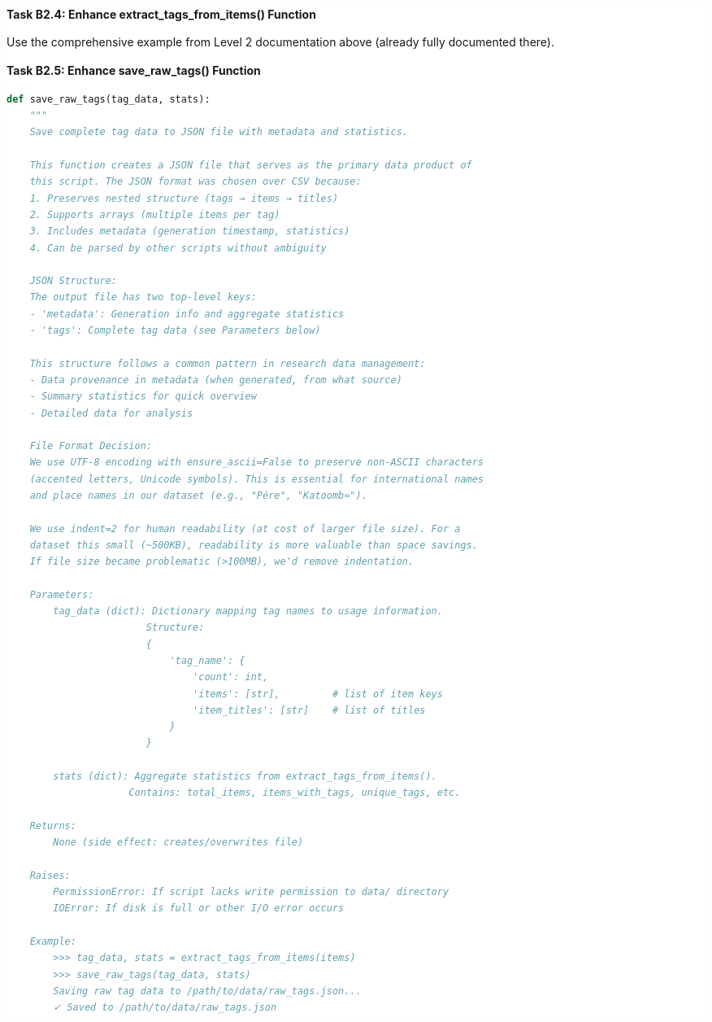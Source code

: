 ```python
```

**Task B2.4: Enhance extract_tags_from_items() Function**

Use the comprehensive example from Level 2 documentation above (already fully documented there).

**Task B2.5: Enhance save_raw_tags() Function**

```python
def save_raw_tags(tag_data, stats):
    """
    Save complete tag data to JSON file with metadata and statistics.

    This function creates a JSON file that serves as the primary data product of
    this script. The JSON format was chosen over CSV because:
    1. Preserves nested structure (tags → items → titles)
    2. Supports arrays (multiple items per tag)
    3. Includes metadata (generation timestamp, statistics)
    4. Can be parsed by other scripts without ambiguity

    JSON Structure:
    The output file has two top-level keys:
    - 'metadata': Generation info and aggregate statistics
    - 'tags': Complete tag data (see Parameters below)

    This structure follows a common pattern in research data management:
    - Data provenance in metadata (when generated, from what source)
    - Summary statistics for quick overview
    - Detailed data for analysis

    File Format Decision:
    We use UTF-8 encoding with ensure_ascii=False to preserve non-ASCII characters
    (accented letters, Unicode symbols). This is essential for international names
    and place names in our dataset (e.g., "Pére", "Katoomb≈").

    We use indent=2 for human readability (at cost of larger file size). For a
    dataset this small (~500KB), readability is more valuable than space savings.
    If file size became problematic (>100MB), we'd remove indentation.

    Parameters:
        tag_data (dict): Dictionary mapping tag names to usage information.
                        Structure:
                        {
                            'tag_name': {
                                'count': int,
                                'items': [str],         # list of item keys
                                'item_titles': [str]    # list of titles
                            }
                        }

        stats (dict): Aggregate statistics from extract_tags_from_items().
                     Contains: total_items, items_with_tags, unique_tags, etc.

    Returns:
        None (side effect: creates/overwrites file)

    Raises:
        PermissionError: If script lacks write permission to data/ directory
        IOError: If disk is full or other I/O error occurs

    Example:
        >>> tag_data, stats = extract_tags_from_items(items)
        >>> save_raw_tags(tag_data, stats)
        Saving raw tag data to /path/to/data/raw_tags.json...
        ✓ Saved to /path/to/data/raw_tags.json
```